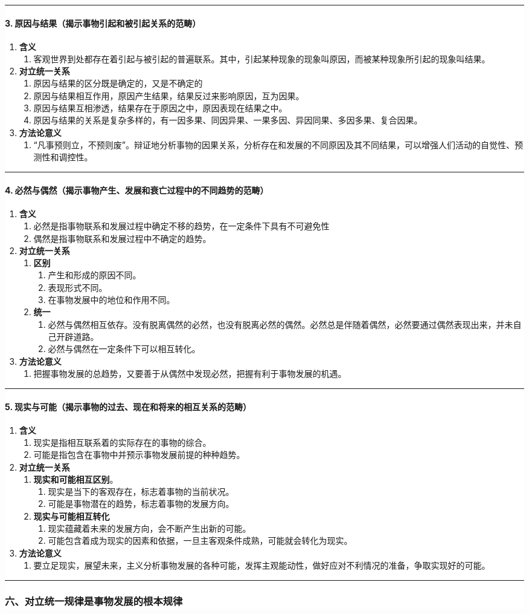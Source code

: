 <hr>

#### 3. 原因与结果（揭示事物引起和被引起关系的范畴）

1. **含义**
   1. 客观世界到处都存在着引起与被引起的普遍联系。其中，引起某种现象的现象叫原因，而被某种现象所引起的现象叫结果。
2. **对立统一关系**
   1. 原因与结果的区分既是确定的，又是不确定的
   2. 原因与结果相互作用，原因产生结果，结果反过来影响原因，互为因果。
   3. 原因与结果互相渗透，结果存在于原因之中，原因表现在结果之中。
   4. 原因与结果的关系是复杂多样的，有一因多果、同因异果、一果多因、异因同果、多因多果、复合因果。
3. **方法论意义**
   1. “凡事预则立，不预则废”。辩证地分析事物的因果关系，分析存在和发展的不同原因及其不同结果，可以增强人们活动的自觉性、预测性和调控性。

<hr>

#### 4. 必然与偶然（揭示事物产生、发展和衰亡过程中的不同趋势的范畴）

1. **含义**
   1.  必然是指事物联系和发展过程中确定不移的趋势，在一定条件下具有不可避免性
   2. 偶然是指事物联系和发展过程中不确定的趋势。
2. **对立统一关系**
   1. **区别**
      1. 产生和形成的原因不同。
      2. 表现形式不同。
      3. 在事物发展中的地位和作用不同。
   2. **统一**
      1. 必然与偶然相互依存。没有脱离偶然的必然，也没有脱离必然的偶然。必然总是伴随着偶然，必然要通过偶然表现出来，并未自己开辟道路。
      2. 必然与偶然在一定条件下可以相互转化。
3. **方法论意义**
   1. 把握事物发展的总趋势，又要善于从偶然中发现必然，把握有利于事物发展的机遇。

<hr>

#### 5. 现实与可能（揭示事物的过去、现在和将来的相互关系的范畴）

1. **含义**
   1. 现实是指相互联系着的实际存在的事物的综合。
   2. 可能是指包含在事物中并预示事物发展前提的种种趋势。
2. **对立统一关系**
   1. **现实和可能相互区别**。
      1. 现实是当下的客观存在，标志着事物的当前状况。
      2. 可能是事物潜在的趋势，标志着事物的发展方向。
   2. **现实与可能相互转化**
      1. 现实蕴藏着未来的发展方向，会不断产生出新的可能。
      2. 可能包含着成为现实的因素和依据，一旦主客观条件成熟，可能就会转化为现实。
3. **方法论意义**
   1. 要立足现实，展望未来，主义分析事物发展的各种可能，发挥主观能动性，做好应对不利情况的准备，争取实现好的可能。

<hr>



### 六、对立统一规律是事物发展的根本规律
